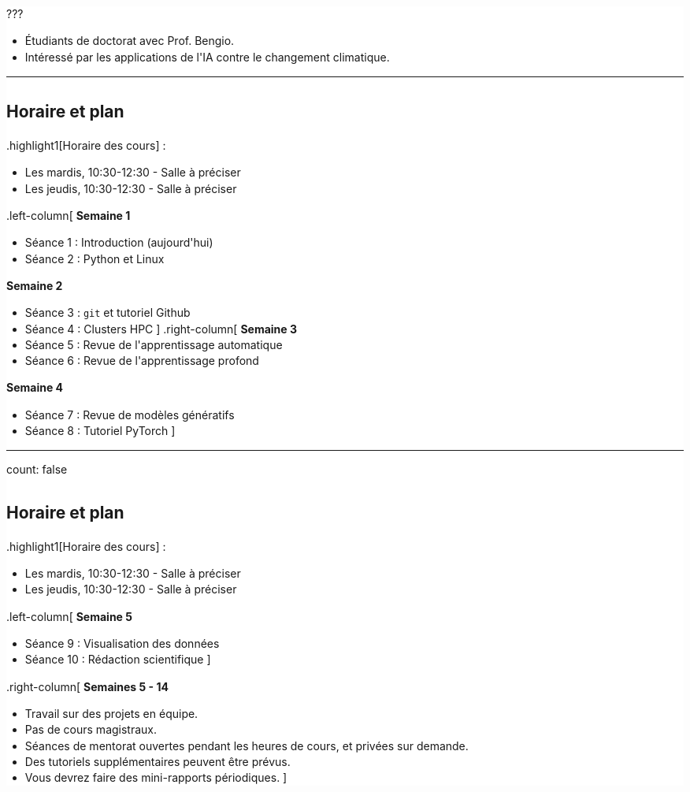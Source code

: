 ???

- Étudiants de doctorat avec Prof. Bengio.
- Intéressé par les applications de l'IA contre le changement climatique.

---

## Horaire et plan

.highlight1[Horaire des cours] :

* Les mardis, 10:30-12:30 - Salle à préciser
* Les jeudis, 10:30-12:30 - Salle à préciser

.left-column[
**Semaine 1**
* Séance 1 : Introduction (aujourd'hui)
* Séance 2 : Python et Linux

**Semaine 2**
* Séance 3 : `git` et tutoriel Github
* Séance 4 : Clusters HPC
]
.right-column[
**Semaine 3**
* Séance 5 : Revue de l'apprentissage automatique
* Séance 6 : Revue de l'apprentissage profond

**Semaine 4**
* Séance 7 : Revue de modèles génératifs
* Séance 8 : Tutoriel PyTorch
]

---

count: false

## Horaire et plan

.highlight1[Horaire des cours] :

* Les mardis, 10:30-12:30 - Salle à préciser
* Les jeudis, 10:30-12:30 - Salle à préciser

.left-column[
**Semaine 5**
* Séance 9 : Visualisation des données
* Séance 10 : Rédaction scientifique
]

.right-column[
**Semaines 5 - 14**
* Travail sur des projets en équipe.
* Pas de cours magistraux.
* Séances de mentorat ouvertes pendant les heures de cours, et privées sur demande.
* Des tutoriels supplémentaires peuvent être prévus.
* Vous devrez faire des mini-rapports périodiques.
]
